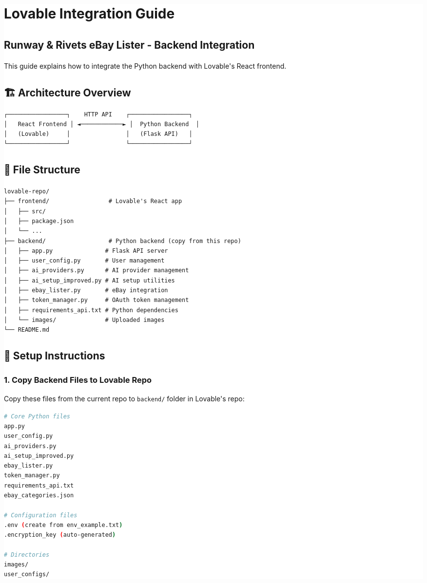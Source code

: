 # Lovable Integration Guide
## Runway & Rivets eBay Lister - Backend Integration

This guide explains how to integrate the Python backend with Lovable's React frontend.

## 🏗️ Architecture Overview

```
┌─────────────────┐    HTTP API    ┌─────────────────┐
│   React Frontend │ ◄────────────► │  Python Backend  │
│   (Lovable)     │                │   (Flask API)   │
└─────────────────┘                └─────────────────┘
```

## 📁 File Structure

```
lovable-repo/
├── frontend/                 # Lovable's React app
│   ├── src/
│   ├── package.json
│   └── ...
├── backend/                  # Python backend (copy from this repo)
│   ├── app.py               # Flask API server
│   ├── user_config.py       # User management
│   ├── ai_providers.py      # AI provider management
│   ├── ai_setup_improved.py # AI setup utilities
│   ├── ebay_lister.py       # eBay integration
│   ├── token_manager.py     # OAuth token management
│   ├── requirements_api.txt # Python dependencies
│   └── images/              # Uploaded images
└── README.md
```

## 🚀 Setup Instructions

### 1. Copy Backend Files to Lovable Repo

Copy these files from the current repo to `backend/` folder in Lovable's repo:

```bash
# Core Python files
app.py
user_config.py
ai_providers.py
ai_setup_improved.py
ebay_lister.py
token_manager.py
requirements_api.txt
ebay_categories.json

# Configuration files
.env (create from env_example.txt)
.encryption_key (auto-generated)

# Directories
images/
user_configs/
```
